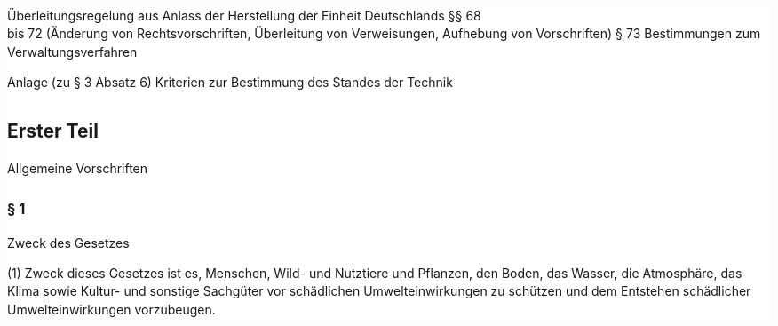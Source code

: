 <td style="text-align: left;">Überleitungsregelung aus Anlass der Herstellung der Einheit Deutschlands</td>
</tr>
<tr class="even">
<td style="text-align: left;">§§ 68<br />
bis 72</td>
<td style="text-align: left;">(Änderung von Rechtsvorschriften, Überleitung von Verweisungen, Aufhebung von Vorschriften)</td>
</tr>
<tr class="odd">
<td style="text-align: left;">§ 73</td>
<td style="text-align: left;">Bestimmungen zum Verwaltungsverfahren</td>
</tr>
</tbody>
</table>

<div class="jurAbsatz">

Anlage (zu § 3 Absatz 6) Kriterien zur Bestimmung des Standes der
Technik

</div>

</div>

</div>

</div>

</div>

<span id="BJNR007210974BJNG000103360.html"></span>

## Erster Teil  
Allgemeine Vorschriften

<span id="BJNR007210974BJNE001306130.html"></span>

### § 1  
Zweck des Gesetzes

<div>

<div class="jnhtml">

<div>

<div class="jurAbsatz">

(1) Zweck dieses Gesetzes ist es, Menschen, Wild- und Nutztiere und
Pflanzen, den Boden, das Wasser, die Atmosphäre, das Klima sowie Kultur-
und sonstige Sachgüter vor schädlichen Umwelteinwirkungen zu schützen
und dem Entstehen schädlicher Umwelteinwirkungen vorzubeugen.

</div>

<div class="jurAbsatz">

